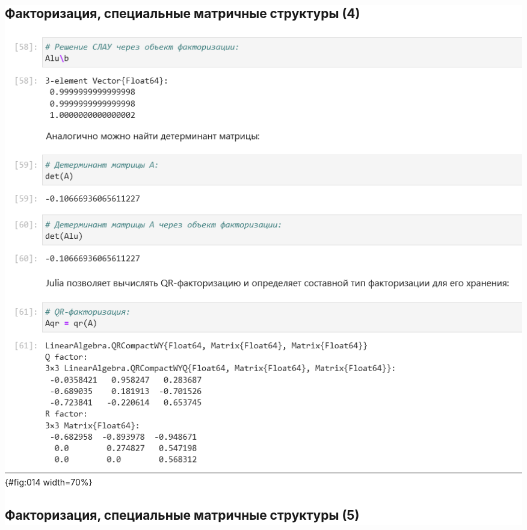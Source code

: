 
## Факторизация, специальные матричные структуры (4)

![Факторизация, специальные матричные структуры (4)](image/14.png){#fig:014 width=70%}

## Факторизация, специальные матричные структуры (5)
